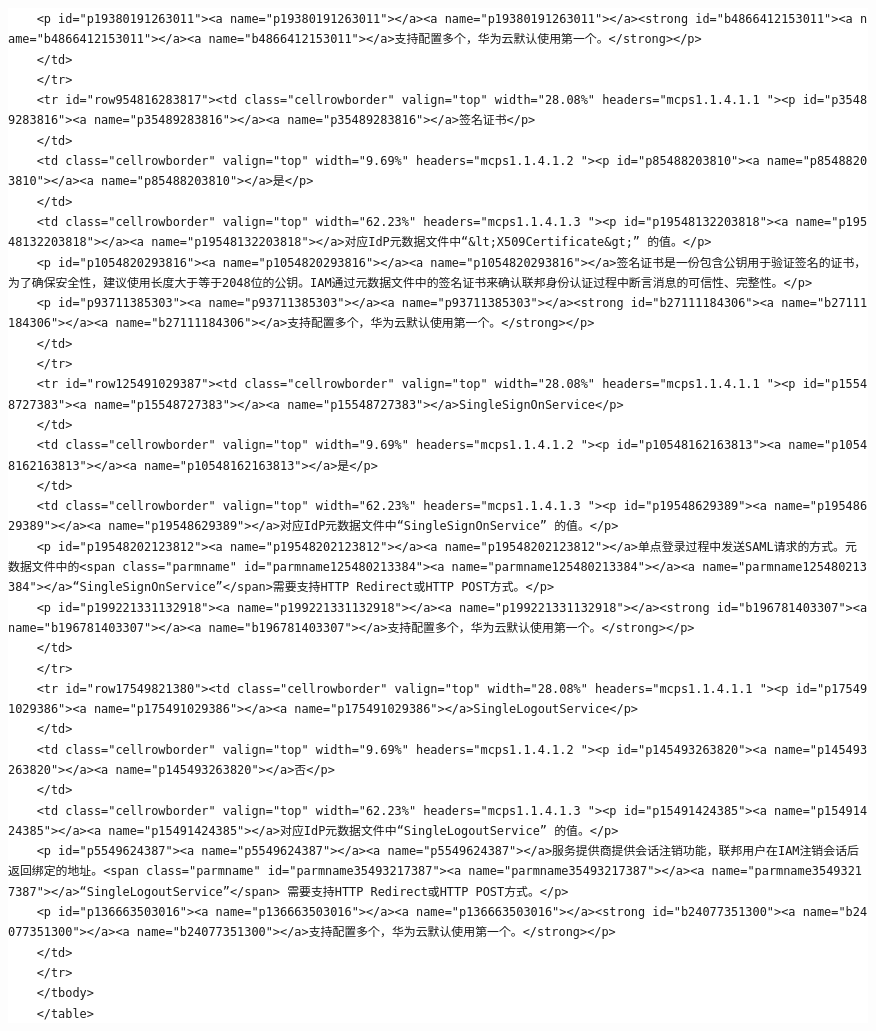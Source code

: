         <p id="p19380191263011"><a name="p19380191263011"></a><a name="p19380191263011"></a><strong id="b4866412153011"><a name="b4866412153011"></a><a name="b4866412153011"></a>支持配置多个，华为云默认使用第一个。</strong></p>
        </td>
        </tr>
        <tr id="row954816283817"><td class="cellrowborder" valign="top" width="28.08%" headers="mcps1.1.4.1.1 "><p id="p35489283816"><a name="p35489283816"></a><a name="p35489283816"></a>签名证书</p>
        </td>
        <td class="cellrowborder" valign="top" width="9.69%" headers="mcps1.1.4.1.2 "><p id="p85488203810"><a name="p85488203810"></a><a name="p85488203810"></a>是</p>
        </td>
        <td class="cellrowborder" valign="top" width="62.23%" headers="mcps1.1.4.1.3 "><p id="p19548132203818"><a name="p19548132203818"></a><a name="p19548132203818"></a>对应IdP元数据文件中“&lt;X509Certificate&gt;” 的值。</p>
        <p id="p1054820293816"><a name="p1054820293816"></a><a name="p1054820293816"></a>签名证书是一份包含公钥用于验证签名的证书，为了确保安全性，建议使用长度大于等于2048位的公钥。IAM通过元数据文件中的签名证书来确认联邦身份认证过程中断言消息的可信性、完整性。</p>
        <p id="p93711385303"><a name="p93711385303"></a><a name="p93711385303"></a><strong id="b27111184306"><a name="b27111184306"></a><a name="b27111184306"></a>支持配置多个，华为云默认使用第一个。</strong></p>
        </td>
        </tr>
        <tr id="row125491029387"><td class="cellrowborder" valign="top" width="28.08%" headers="mcps1.1.4.1.1 "><p id="p15548727383"><a name="p15548727383"></a><a name="p15548727383"></a>SingleSignOnService</p>
        </td>
        <td class="cellrowborder" valign="top" width="9.69%" headers="mcps1.1.4.1.2 "><p id="p10548162163813"><a name="p10548162163813"></a><a name="p10548162163813"></a>是</p>
        </td>
        <td class="cellrowborder" valign="top" width="62.23%" headers="mcps1.1.4.1.3 "><p id="p19548629389"><a name="p19548629389"></a><a name="p19548629389"></a>对应IdP元数据文件中“SingleSignOnService” 的值。</p>
        <p id="p19548202123812"><a name="p19548202123812"></a><a name="p19548202123812"></a>单点登录过程中发送SAML请求的方式。元数据文件中的<span class="parmname" id="parmname125480213384"><a name="parmname125480213384"></a><a name="parmname125480213384"></a>“SingleSignOnService”</span>需要支持HTTP Redirect或HTTP POST方式。</p>
        <p id="p199221331132918"><a name="p199221331132918"></a><a name="p199221331132918"></a><strong id="b196781403307"><a name="b196781403307"></a><a name="b196781403307"></a>支持配置多个，华为云默认使用第一个。</strong></p>
        </td>
        </tr>
        <tr id="row17549821380"><td class="cellrowborder" valign="top" width="28.08%" headers="mcps1.1.4.1.1 "><p id="p175491029386"><a name="p175491029386"></a><a name="p175491029386"></a>SingleLogoutService</p>
        </td>
        <td class="cellrowborder" valign="top" width="9.69%" headers="mcps1.1.4.1.2 "><p id="p145493263820"><a name="p145493263820"></a><a name="p145493263820"></a>否</p>
        </td>
        <td class="cellrowborder" valign="top" width="62.23%" headers="mcps1.1.4.1.3 "><p id="p15491424385"><a name="p15491424385"></a><a name="p15491424385"></a>对应IdP元数据文件中“SingleLogoutService” 的值。</p>
        <p id="p5549624387"><a name="p5549624387"></a><a name="p5549624387"></a>服务提供商提供会话注销功能，联邦用户在IAM注销会话后返回绑定的地址。<span class="parmname" id="parmname35493217387"><a name="parmname35493217387"></a><a name="parmname35493217387"></a>“SingleLogoutService”</span> 需要支持HTTP Redirect或HTTP POST方式。</p>
        <p id="p136663503016"><a name="p136663503016"></a><a name="p136663503016"></a><strong id="b24077351300"><a name="b24077351300"></a><a name="b24077351300"></a>支持配置多个，华为云默认使用第一个。</strong></p>
        </td>
        </tr>
        </tbody>
        </table>
